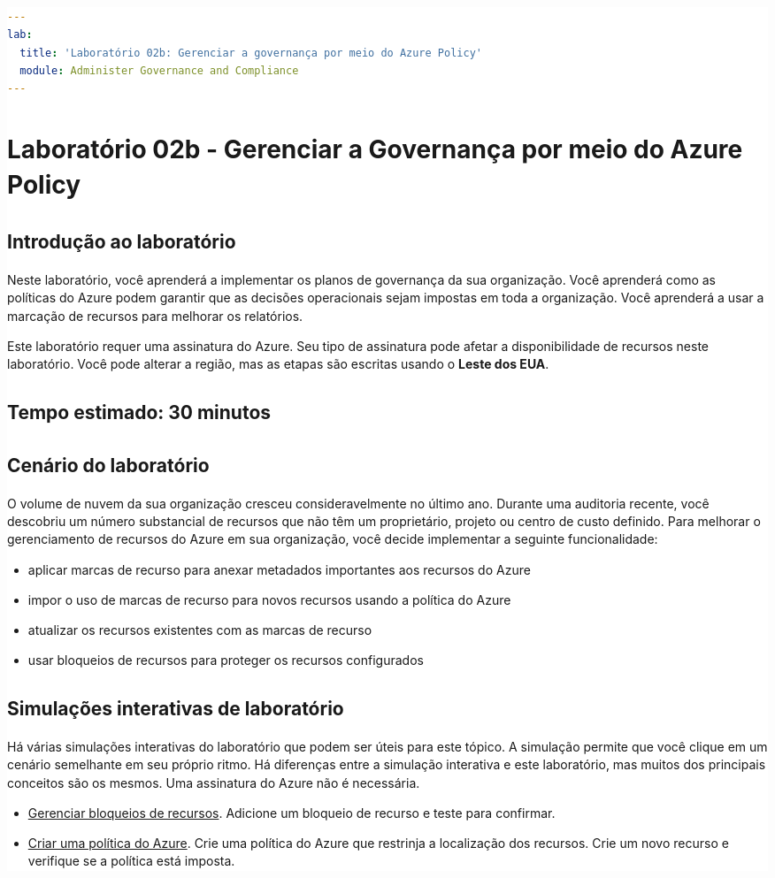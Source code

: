 ```yaml
---
lab:
  title: 'Laboratório 02b: Gerenciar a governança por meio do Azure Policy'
  module: Administer Governance and Compliance
---
```


# Laboratório 02b - Gerenciar a Governança por meio do Azure Policy

## Introdução ao laboratório

Neste laboratório, você aprenderá a implementar os planos de governança da sua organização. Você aprenderá como as políticas do Azure podem garantir que as decisões operacionais sejam impostas em toda a organização. Você aprenderá a usar a marcação de recursos para melhorar os relatórios. 

Este laboratório requer uma assinatura do Azure. Seu tipo de assinatura pode afetar a disponibilidade de recursos neste laboratório. Você pode alterar a região, mas as etapas são escritas usando o **Leste dos EUA**. 

## Tempo estimado: 30 minutos

## Cenário do laboratório

O volume de nuvem da sua organização cresceu consideravelmente no último ano. Durante uma auditoria recente, você descobriu um número substancial de recursos que não têm um proprietário, projeto ou centro de custo definido. Para melhorar o gerenciamento de recursos do Azure em sua organização, você decide implementar a seguinte funcionalidade:

- aplicar marcas de recurso para anexar metadados importantes aos recursos do Azure

- impor o uso de marcas de recurso para novos recursos usando a política do Azure

- atualizar os recursos existentes com as marcas de recurso

- usar bloqueios de recursos para proteger os recursos configurados

## Simulações interativas de laboratório

Há várias simulações interativas do laboratório que podem ser úteis para este tópico. A simulação permite que você clique em um cenário semelhante em seu próprio ritmo. Há diferenças entre a simulação interativa e este laboratório, mas muitos dos principais conceitos são os mesmos. Uma assinatura do Azure não é necessária. 

+ [Gerenciar bloqueios de recursos](https://mslearn.cloudguides.com/en-us/guides/AZ-900%20Exam%20Guide%20-%20Azure%20Fundamentals%20Exercise%2015). Adicione um bloqueio de recurso e teste para confirmar.
  
+ [Criar uma política do Azure](https://mslearn.cloudguides.com/en-us/guides/AZ-900%20Exam%20Guide%20-%20Azure%20Fundamentals%20Exercise%2017). Crie uma política do Azure que restrinja a localização dos recursos. Crie um novo recurso e verifique se a política está imposta. 
